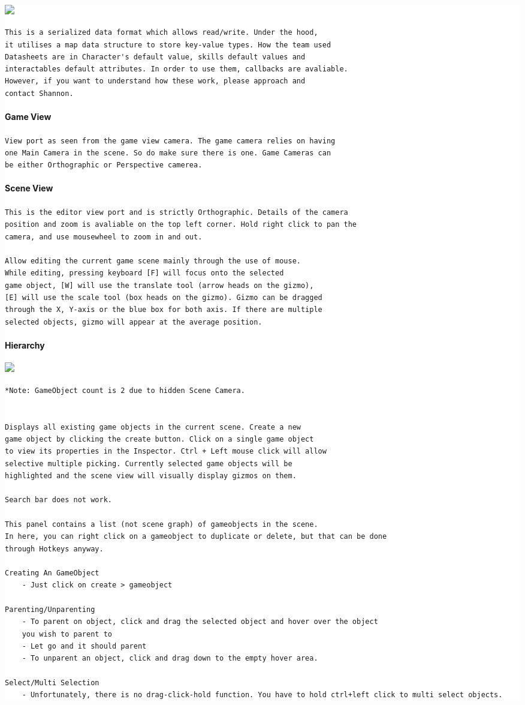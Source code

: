<img src="https://i.ibb.co/W0SJWkp/Desktop-Screenshot-2019-04-21-13-33-34-67-2.png" width="600"/>

    This is a serialized data format which allows read/write. Under the hood, 
    it utilises a map data structure to store key-value types. How the team used 
    Datasheets are in Character's default value, skills default values and 
    interactables default attributes. In order to use them, callbacks are avaliable. 
    However, if you want to understand how these work, please approach and 
    contact Shannon.
    
#### Game View
    View port as seen from the game view camera. The game camera relies on having 
    one Main Camera in the scene. So do make sure there is one. Game Cameras can 
    be either Orthographic or Perspective camerea. 
    
#### Scene View
    This is the editor view port and is strictly Orthographic. Details of the camera 
    position and zoom is avaliable on the top left corner. Hold right click to pan the 
    camera, and use mousewheel to zoom in and out. 

    Allow editing the current game scene mainly through the use of mouse. 
    While editing, pressing keyboard [F] will focus onto the selected 
    game object, [W] will use the translate tool (arrow heads on the gizmo), 
    [E] will use the scale tool (box heads on the gizmo). Gizmo can be dragged 
    through the X, Y-axis or the blue box for both axis. If there are multiple 
    selected objects, gizmo will appear at the average position.

#### Hierarchy

<img src="https://i.ibb.co/B64bWvR/Desktop-Screenshot-2019-04-21-13-20-49-60-6.png" width="500"/>

    *Note: GameObject count is 2 due to hidden Scene Camera.
    

    Displays all existing game objects in the current scene. Create a new 
    game object by clicking the create button. Click on a single game object 
    to view its properties in the Inspector. Ctrl + Left mouse click will allow 
    selective multiple picking. Currently selected game objects will be 
    highlighted and the scene view will visually display gizmos on them. 

    Search bar does not work.

    This panel contains a list (not scene graph) of gameobjects in the scene.
    In here, you can right click on a gameobject to duplicate or delete, but that can be done
    through Hotkeys anyway.

    Creating An GameObject
        - Just click on create > gameobject

    Parenting/Unparenting
        - To parent on object, click and drag the selected object and hover over the object
        you wish to parent to
        - Let go and it should parent
        - To unparent an object, click and drag down to the empty hover area.

    Select/Multi Selection
        - Unfortunately, there is no drag-click-hold function. You have to hold ctrl+left click to multi select objects.
